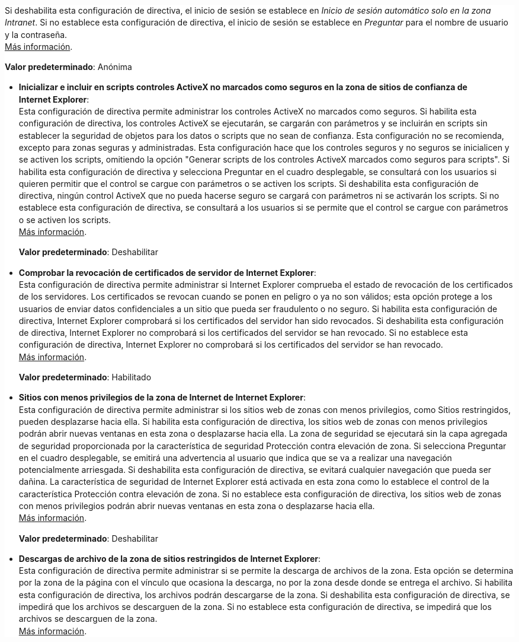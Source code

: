   Si deshabilita esta configuración de directiva, el inicio de sesión se establece en *Inicio de sesión automático solo en la zona Intranet*. Si no establece esta configuración de directiva, el inicio de sesión se establece en *Preguntar* para el nombre de usuario y la contraseña.  
  [Más información](https://go.microsoft.com/fwlink/?linkid=2067110).

  **Valor predeterminado**: Anónima

- **Inicializar e incluir en scripts controles ActiveX no marcados como seguros en la zona de sitios de confianza de Internet Explorer**:  
  Esta configuración de directiva permite administrar los controles ActiveX no marcados como seguros. Si habilita esta configuración de directiva, los controles ActiveX se ejecutarán, se cargarán con parámetros y se incluirán en scripts sin establecer la seguridad de objetos para los datos o scripts que no sean de confianza. Esta configuración no se recomienda, excepto para zonas seguras y administradas. Esta configuración hace que los controles seguros y no seguros se inicialicen y se activen los scripts, omitiendo la opción "Generar scripts de los controles ActiveX marcados como seguros para scripts". Si habilita esta configuración de directiva y selecciona Preguntar en el cuadro desplegable, se consultará con los usuarios si quieren permitir que el control se cargue con parámetros o se activen los scripts. Si deshabilita esta configuración de directiva, ningún control ActiveX que no pueda hacerse seguro se cargará con parámetros ni se activarán los scripts. Si no establece esta configuración de directiva, se consultará a los usuarios si se permite que el control se cargue con parámetros o se activen los scripts.  
  [Más información](https://go.microsoft.com/fwlink/?linkid=2067137).

  **Valor predeterminado**: Deshabilitar

- **Comprobar la revocación de certificados de servidor de Internet Explorer**:  
  Esta configuración de directiva permite administrar si Internet Explorer comprueba el estado de revocación de los certificados de los servidores. Los certificados se revocan cuando se ponen en peligro o ya no son válidos; esta opción protege a los usuarios de enviar datos confidenciales a un sitio que pueda ser fraudulento o no seguro. Si habilita esta configuración de directiva, Internet Explorer comprobará si los certificados del servidor han sido revocados. Si deshabilita esta configuración de directiva, Internet Explorer no comprobará si los certificados del servidor se han revocado. Si no establece esta configuración de directiva, Internet Explorer no comprobará si los certificados del servidor se han revocado.  
  [Más información](https://go.microsoft.com/fwlink/?linkid=2067046).

  **Valor predeterminado**: Habilitado

- **Sitios con menos privilegios de la zona de Internet de Internet Explorer**:  
  Esta configuración de directiva permite administrar si los sitios web de zonas con menos privilegios, como Sitios restringidos, pueden desplazarse hacia ella. Si habilita esta configuración de directiva, los sitios web de zonas con menos privilegios podrán abrir nuevas ventanas en esta zona o desplazarse hacia ella. La zona de seguridad se ejecutará sin la capa agregada de seguridad proporcionada por la característica de seguridad Protección contra elevación de zona. Si selecciona Preguntar en el cuadro desplegable, se emitirá una advertencia al usuario que indica que se va a realizar una navegación potencialmente arriesgada. Si deshabilita esta configuración de directiva, se evitará cualquier navegación que pueda ser dañina. La característica de seguridad de Internet Explorer está activada en esta zona como lo establece el control de la característica Protección contra elevación de zona. Si no establece esta configuración de directiva, los sitios web de zonas con menos privilegios podrán abrir nuevas ventanas en esta zona o desplazarse hacia ella.  
  [Más información](https://go.microsoft.com/fwlink/?linkid=2067109).

  **Valor predeterminado**: Deshabilitar

- **Descargas de archivo de la zona de sitios restringidos de Internet Explorer**:  
  Esta configuración de directiva permite administrar si se permite la descarga de archivos de la zona. Esta opción se determina por la zona de la página con el vínculo que ocasiona la descarga, no por la zona desde donde se entrega el archivo. Si habilita esta configuración de directiva, los archivos podrán descargarse de la zona. Si deshabilita esta configuración de directiva, se impedirá que los archivos se descarguen de la zona. Si no establece esta configuración de directiva, se impedirá que los archivos se descarguen de la zona.  
  [Más información](https://go.microsoft.com/fwlink/?linkid=2067038).
